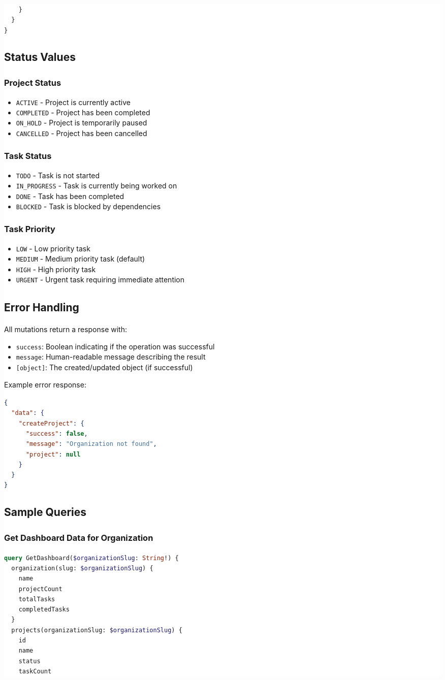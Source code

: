 ```graphql
    }
  }
}
```

## Status Values

### Project Status
- `ACTIVE` - Project is currently active
- `COMPLETED` - Project has been completed
- `ON_HOLD` - Project is temporarily paused
- `CANCELLED` - Project has been cancelled

### Task Status
- `TODO` - Task is not started
- `IN_PROGRESS` - Task is currently being worked on
- `DONE` - Task has been completed
- `BLOCKED` - Task is blocked by dependencies

### Task Priority
- `LOW` - Low priority task
- `MEDIUM` - Medium priority task (default)
- `HIGH` - High priority task
- `URGENT` - Urgent task requiring immediate attention

## Error Handling

All mutations return a response with:
- `success`: Boolean indicating if the operation was successful
- `message`: Human-readable message describing the result
- `[object]`: The created/updated object (if successful)

Example error response:
```json
{
  "data": {
    "createProject": {
      "success": false,
      "message": "Organization not found",
      "project": null
    }
  }
}
```

## Sample Queries

### Get Dashboard Data for Organization
```graphql
query GetDashboard($organizationSlug: String!) {
  organization(slug: $organizationSlug) {
    name
    projectCount
    totalTasks
    completedTasks
  }
  projects(organizationSlug: $organizationSlug) {
    id
    name
    status
    taskCount
```